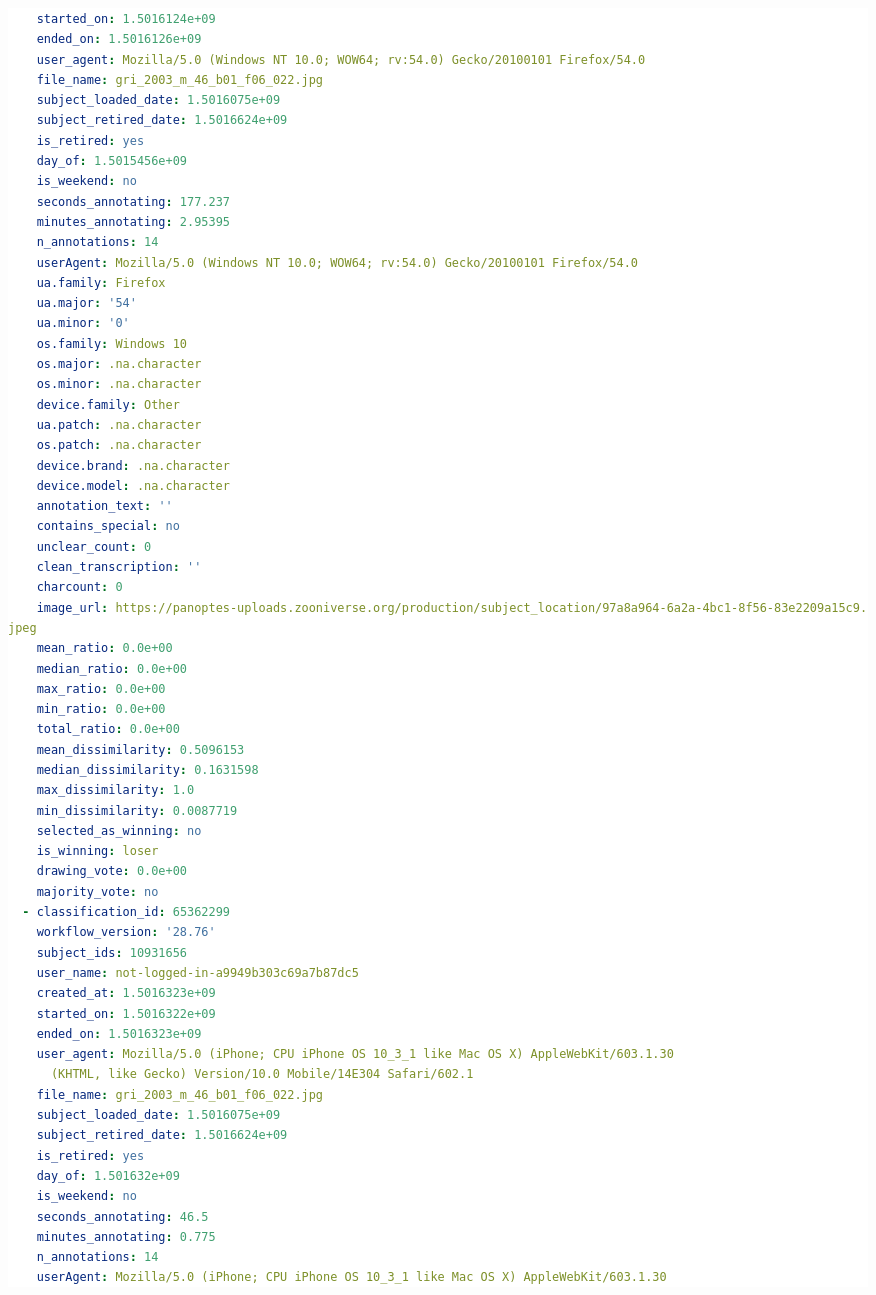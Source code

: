 ```yaml
    started_on: 1.5016124e+09
    ended_on: 1.5016126e+09
    user_agent: Mozilla/5.0 (Windows NT 10.0; WOW64; rv:54.0) Gecko/20100101 Firefox/54.0
    file_name: gri_2003_m_46_b01_f06_022.jpg
    subject_loaded_date: 1.5016075e+09
    subject_retired_date: 1.5016624e+09
    is_retired: yes
    day_of: 1.5015456e+09
    is_weekend: no
    seconds_annotating: 177.237
    minutes_annotating: 2.95395
    n_annotations: 14
    userAgent: Mozilla/5.0 (Windows NT 10.0; WOW64; rv:54.0) Gecko/20100101 Firefox/54.0
    ua.family: Firefox
    ua.major: '54'
    ua.minor: '0'
    os.family: Windows 10
    os.major: .na.character
    os.minor: .na.character
    device.family: Other
    ua.patch: .na.character
    os.patch: .na.character
    device.brand: .na.character
    device.model: .na.character
    annotation_text: ''
    contains_special: no
    unclear_count: 0
    clean_transcription: ''
    charcount: 0
    image_url: https://panoptes-uploads.zooniverse.org/production/subject_location/97a8a964-6a2a-4bc1-8f56-83e2209a15c9.jpeg
    mean_ratio: 0.0e+00
    median_ratio: 0.0e+00
    max_ratio: 0.0e+00
    min_ratio: 0.0e+00
    total_ratio: 0.0e+00
    mean_dissimilarity: 0.5096153
    median_dissimilarity: 0.1631598
    max_dissimilarity: 1.0
    min_dissimilarity: 0.0087719
    selected_as_winning: no
    is_winning: loser
    drawing_vote: 0.0e+00
    majority_vote: no
  - classification_id: 65362299
    workflow_version: '28.76'
    subject_ids: 10931656
    user_name: not-logged-in-a9949b303c69a7b87dc5
    created_at: 1.5016323e+09
    started_on: 1.5016322e+09
    ended_on: 1.5016323e+09
    user_agent: Mozilla/5.0 (iPhone; CPU iPhone OS 10_3_1 like Mac OS X) AppleWebKit/603.1.30
      (KHTML, like Gecko) Version/10.0 Mobile/14E304 Safari/602.1
    file_name: gri_2003_m_46_b01_f06_022.jpg
    subject_loaded_date: 1.5016075e+09
    subject_retired_date: 1.5016624e+09
    is_retired: yes
    day_of: 1.501632e+09
    is_weekend: no
    seconds_annotating: 46.5
    minutes_annotating: 0.775
    n_annotations: 14
    userAgent: Mozilla/5.0 (iPhone; CPU iPhone OS 10_3_1 like Mac OS X) AppleWebKit/603.1.30
```